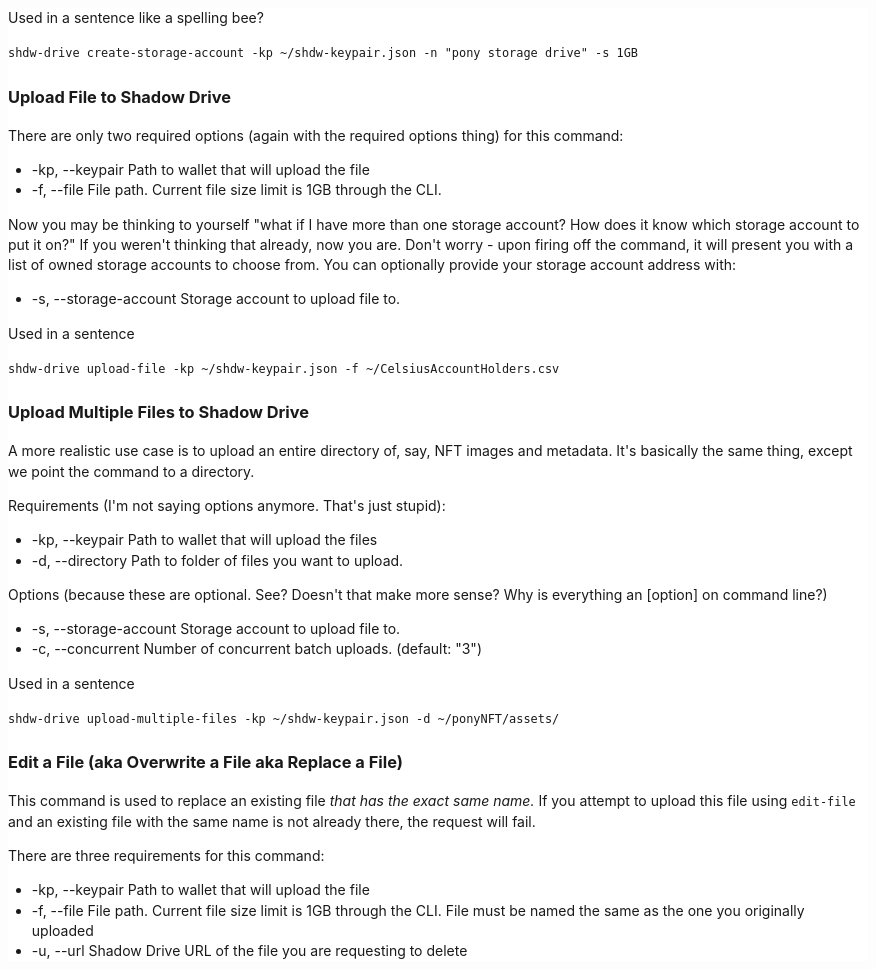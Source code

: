 Used in a sentence like a spelling bee?&#x20;

```
shdw-drive create-storage-account -kp ~/shdw-keypair.json -n "pony storage drive" -s 1GB
```

### **Upload File to Shadow Drive**

There are only two required options (again with the required options thing) for this command:

* \-kp, --keypair     Path to wallet that will upload the file
* \-f, --file               File path. Current file size limit is 1GB through the CLI.

Now you may be thinking to yourself "what if I have more than one storage account? How does it know which storage account to put it on?" If you weren't thinking that already, now you are. Don't worry - upon firing off the command, it will present you with a list of owned storage accounts to choose from. You can optionally provide your storage account address with:

* \-s, --storage-account     Storage account to upload file to.

Used in a sentence

```
shdw-drive upload-file -kp ~/shdw-keypair.json -f ~/CelsiusAccountHolders.csv
```

### **Upload Multiple Files to Shadow Drive**

A more realistic use case is to upload an entire directory of, say, NFT images and metadata. It's basically the same thing, except we point the command to a directory.

Requirements (I'm not saying options anymore. That's just stupid):

* \-kp, --keypair     Path to wallet that will upload the files
* \-d, --directory    Path to folder of files you want to upload.

Options (because these are optional. See? Doesn't that make more sense? Why is everything an \[option] on command line?)

* \-s, --storage-account     Storage account to upload file to.
* \-c, --concurrent              Number of concurrent batch uploads. (default: "3")

Used in a sentence

```
shdw-drive upload-multiple-files -kp ~/shdw-keypair.json -d ~/ponyNFT/assets/
```

### **Edit a File (aka Overwrite a File aka Replace a File)**

This command is used to replace an existing file _that has the exact same name._ If you attempt to upload this file using `edit-file` and an existing file with the same name is not already there, the request will fail.&#x20;

There are three requirements for this command:

* \-kp, --keypair     Path to wallet that will upload the file
* \-f, --file               File path. Current file size limit is 1GB through the CLI. File must be named the same as the one you originally uploaded
* \-u, --url               Shadow Drive URL of the file you are requesting to delete
